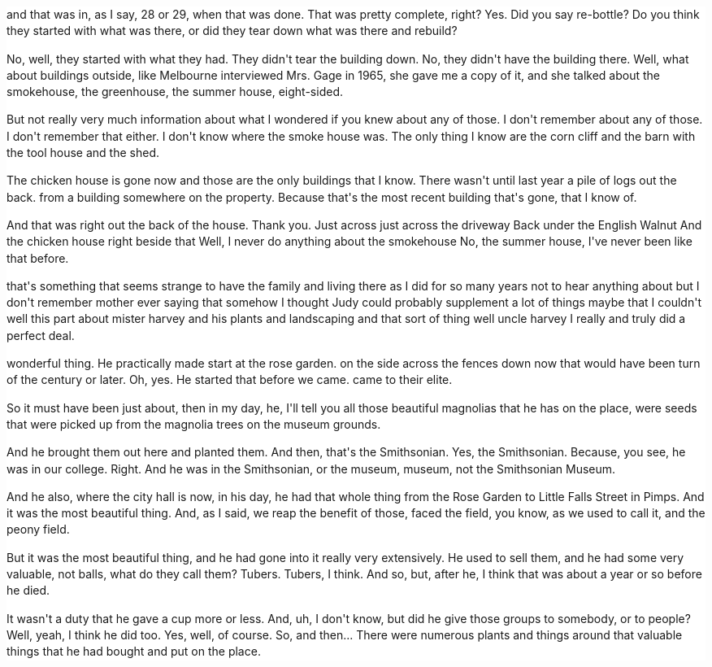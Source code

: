 
and that was in, as I say, 28 or 29, when that was done. That was pretty complete, right? Yes. Did you say re-bottle? Do you think they started with what was there, or did they tear down what was there and rebuild? 


No, well, they started with what they had. They didn't tear the building down. No, they didn't have the building there. Well, what about buildings outside, like Melbourne interviewed Mrs. Gage in 1965, she gave me a copy of it, and she talked about the smokehouse, the greenhouse, the summer house, eight-sided. 


But not really very much information about what I wondered if you knew about any of those. I don't remember about any of those. I don't remember that either. I don't know where the smoke house was. The only thing I know are the corn cliff and the barn with the tool house and the shed. 


The chicken house is gone now and those are the only buildings that I know. There wasn't until last year a pile of logs out the back. from a building somewhere on the property. Because that's the most recent building that's gone, that I know of. 


And that was right out the back of the house. Thank you. Just across just across the driveway Back under the English Walnut And the chicken house right beside that Well, I never do anything about the smokehouse No, the summer house, I've never been like that before. 


that's something that seems strange to have the family and living there as I did for so many years not to hear anything about but I don't remember mother ever saying that somehow I thought Judy could probably supplement a lot of things maybe that I couldn't well this part about mister harvey and his plants and landscaping and that sort of thing well uncle harvey I really and truly did a perfect deal. 


wonderful thing. He practically made start at the rose garden. on the side across the fences down now that would have been turn of the century or later. Oh, yes. He started that before we came. came to their elite. 


So it must have been just about, then in my day, he, I'll tell you all those beautiful magnolias that he has on the place, were seeds that were picked up from the magnolia trees on the museum grounds. 


And he brought them out here and planted them. And then, that's the Smithsonian. Yes, the Smithsonian. Because, you see, he was in our college. Right. And he was in the Smithsonian, or the museum, museum, not the Smithsonian Museum. 


And he also, where the city hall is now, in his day, he had that whole thing from the Rose Garden to Little Falls Street in Pimps. And it was the most beautiful thing. And, as I said, we reap the benefit of those, faced the field, you know, as we used to call it, and the peony field. 


But it was the most beautiful thing, and he had gone into it really very extensively. He used to sell them, and he had some very valuable, not balls, what do they call them? Tubers. Tubers, I think. And so, but, after he, I think that was about a year or so before he died. 


It wasn't a duty that he gave a cup more or less. And, uh, I don't know, but did he give those groups to somebody, or to people? Well, yeah, I think he did too. Yes, well, of course. So, and then... There were numerous plants and things around that valuable things that he had bought and put on the place. 

